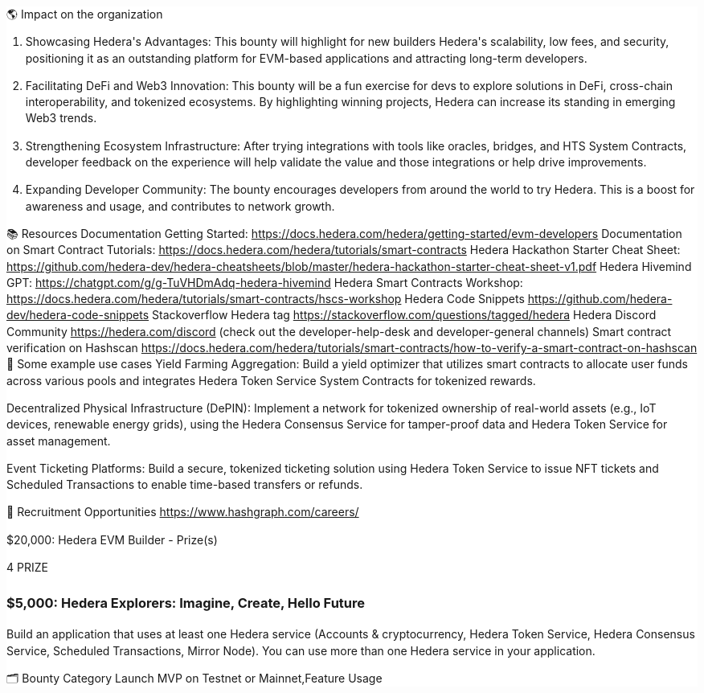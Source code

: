 🌎 Impact on the organization
1. Showcasing Hedera's Advantages: This bounty will highlight for new builders Hedera's scalability, low fees, and security, positioning it as an outstanding platform for EVM-based applications and attracting long-term developers.

2. Facilitating DeFi and Web3 Innovation: This bounty will be a fun exercise for devs to explore solutions in DeFi, cross-chain interoperability, and tokenized ecosystems. By highlighting winning projects, Hedera can increase its standing in emerging Web3 trends.

3. Strengthening Ecosystem Infrastructure: After trying integrations with tools like oracles, bridges, and HTS System Contracts, developer feedback on the experience will help validate the value and those integrations or help drive improvements.

4. Expanding Developer Community: The bounty encourages developers from around the world to try Hedera. This is a boost for awareness and usage, and contributes to network growth.

📚 Resources
Documentation Getting Started: https://docs.hedera.com/hedera/getting-started/evm-developers
Documentation on Smart Contract Tutorials: https://docs.hedera.com/hedera/tutorials/smart-contracts
Hedera Hackathon Starter Cheat Sheet: https://github.com/hedera-dev/hedera-cheatsheets/blob/master/hedera-hackathon-starter-cheat-sheet-v1.pdf
Hedera Hivemind GPT: https://chatgpt.com/g/g-TuVHDmAdq-hedera-hivemind
Hedera Smart Contracts Workshop: https://docs.hedera.com/hedera/tutorials/smart-contracts/hscs-workshop
Hedera Code Snippets https://github.com/hedera-dev/hedera-code-snippets
Stackoverflow Hedera tag https://stackoverflow.com/questions/tagged/hedera
Hedera Discord Community https://hedera.com/discord (check out the developer-help-desk and developer-general channels)
Smart contract verification on Hashscan https://docs.hedera.com/hedera/tutorials/smart-contracts/how-to-verify-a-smart-contract-on-hashscan
👀 Some example use cases
Yield Farming Aggregation: Build a yield optimizer that utilizes smart contracts to allocate user funds across various pools and integrates Hedera Token Service System Contracts for tokenized rewards.

Decentralized Physical Infrastructure (DePIN): Implement a network for tokenized ownership of real-world assets (e.g., IoT devices, renewable energy grids), using the Hedera Consensus Service for tamper-proof data and Hedera Token Service for asset management.

Event Ticketing Platforms: Build a secure, tokenized ticketing solution using Hedera Token Service to issue NFT tickets and Scheduled Transactions to enable time-based transfers or refunds.

💼 Recruitment Opportunities
https://www.hashgraph.com/careers/

$20,000: Hedera EVM Builder - Prize(s)

4 PRIZE

### $5,000: Hedera Explorers: Imagine, Create, Hello Future

Build an application that uses at least one Hedera service (Accounts & cryptocurrency, Hedera Token Service, Hedera Consensus Service, Scheduled Transactions, Mirror Node). You can use more than one Hedera service in your application.

🗂️ Bounty Category
Launch MVP on Testnet or Mainnet,Feature Usage
